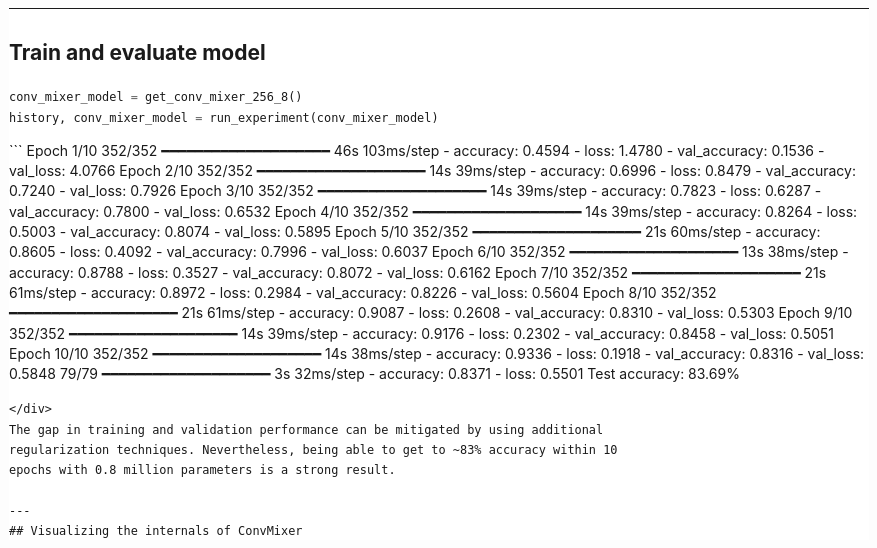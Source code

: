 
---
## Train and evaluate model


```python
conv_mixer_model = get_conv_mixer_256_8()
history, conv_mixer_model = run_experiment(conv_mixer_model)
```

<div class="k-default-codeblock">
```
Epoch 1/10
 352/352 ━━━━━━━━━━━━━━━━━━━━ 46s 103ms/step - accuracy: 0.4594 - loss: 1.4780 - val_accuracy: 0.1536 - val_loss: 4.0766
Epoch 2/10
 352/352 ━━━━━━━━━━━━━━━━━━━━ 14s 39ms/step - accuracy: 0.6996 - loss: 0.8479 - val_accuracy: 0.7240 - val_loss: 0.7926
Epoch 3/10
 352/352 ━━━━━━━━━━━━━━━━━━━━ 14s 39ms/step - accuracy: 0.7823 - loss: 0.6287 - val_accuracy: 0.7800 - val_loss: 0.6532
Epoch 4/10
 352/352 ━━━━━━━━━━━━━━━━━━━━ 14s 39ms/step - accuracy: 0.8264 - loss: 0.5003 - val_accuracy: 0.8074 - val_loss: 0.5895
Epoch 5/10
 352/352 ━━━━━━━━━━━━━━━━━━━━ 21s 60ms/step - accuracy: 0.8605 - loss: 0.4092 - val_accuracy: 0.7996 - val_loss: 0.6037
Epoch 6/10
 352/352 ━━━━━━━━━━━━━━━━━━━━ 13s 38ms/step - accuracy: 0.8788 - loss: 0.3527 - val_accuracy: 0.8072 - val_loss: 0.6162
Epoch 7/10
 352/352 ━━━━━━━━━━━━━━━━━━━━ 21s 61ms/step - accuracy: 0.8972 - loss: 0.2984 - val_accuracy: 0.8226 - val_loss: 0.5604
Epoch 8/10
 352/352 ━━━━━━━━━━━━━━━━━━━━ 21s 61ms/step - accuracy: 0.9087 - loss: 0.2608 - val_accuracy: 0.8310 - val_loss: 0.5303
Epoch 9/10
 352/352 ━━━━━━━━━━━━━━━━━━━━ 14s 39ms/step - accuracy: 0.9176 - loss: 0.2302 - val_accuracy: 0.8458 - val_loss: 0.5051
Epoch 10/10
 352/352 ━━━━━━━━━━━━━━━━━━━━ 14s 38ms/step - accuracy: 0.9336 - loss: 0.1918 - val_accuracy: 0.8316 - val_loss: 0.5848
 79/79 ━━━━━━━━━━━━━━━━━━━━ 3s 32ms/step - accuracy: 0.8371 - loss: 0.5501
Test accuracy: 83.69%

```
</div>
The gap in training and validation performance can be mitigated by using additional
regularization techniques. Nevertheless, being able to get to ~83% accuracy within 10
epochs with 0.8 million parameters is a strong result.

---
## Visualizing the internals of ConvMixer
